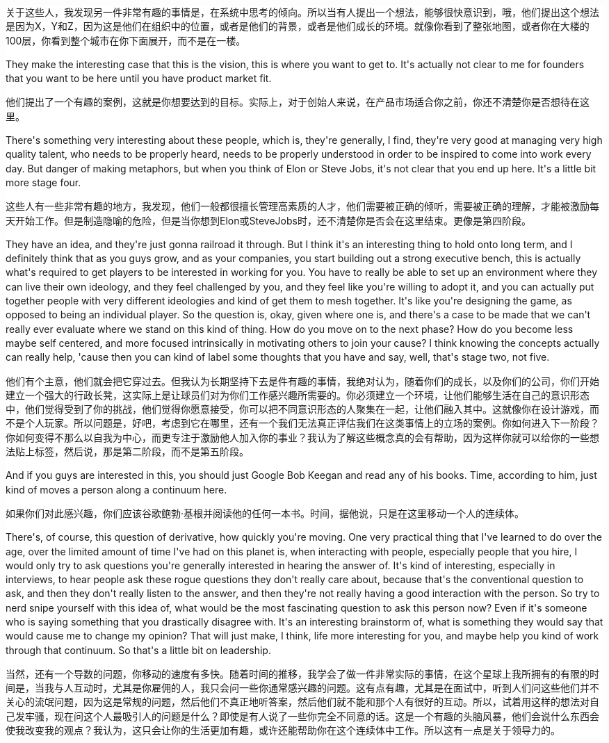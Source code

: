关于这些人，我发现另一件非常有趣的事情是，在系统中思考的倾向。所以当有人提出一个想法，能够很快意识到，哦，他们提出这个想法是因为X，Y和Z，因为这是他们在组织中的位置，或者是他们的背景，或者是他们成长的环境。就像你看到了整张地图，或者你在大楼的100层，你看到整个城市在你下面展开，而不是在一楼。

They make the interesting case that this is the vision, this is where you  want to get to. It's actually not clear to me for founders that you want  to be here until you have product market fit.

他们提出了一个有趣的案例，这就是你想要达到的目标。实际上，对于创始人来说，在产品市场适合你之前，你还不清楚你是否想待在这里。

There's something very interesting about these  people, which is, they're generally, I find, they're very good at managing very high quality  talent, who needs to be properly heard, needs to be properly understood in order to  be inspired to come into work every day. But danger of making metaphors, but when  you think of Elon or Steve Jobs, it's not clear that you end up here.  It's a little bit more stage four.

这些人有一些非常有趣的地方，我发现，他们一般都很擅长管理高素质的人才，他们需要被正确的倾听，需要被正确的理解，才能被激励每天开始工作。但是制造隐喻的危险，但是当你想到Elon或SteveJobs时，还不清楚你是否会在这里结束。更像是第四阶段。

They have an idea, and they're just gonna  railroad it through. But I think it's an interesting thing to hold onto long term,  and I definitely think that as you guys grow, and as your companies, you start  building out a strong executive bench, this is actually what's required to get players to  be interested in working for you. You have to really be able to set up  an environment where they can live their own ideology, and they feel challenged by you,  and they feel like you're willing to adopt it, and you can actually put together  people with very different ideologies and kind of get them to mesh together. It's like  you're designing the game, as opposed to being an individual player. So the question is,  okay, given where one is, and there's a case to be made that we can't  really ever evaluate where we stand on this kind of thing. How do you move  on to the next phase? How do you become less maybe self centered, and more  focused intrinsically in motivating others to join your cause? I think knowing the concepts actually  can really help, 'cause then you can kind of label some thoughts that you have  and say, well, that's stage two, not five.

他们有个主意，他们就会把它穿过去。但我认为长期坚持下去是件有趣的事情，我绝对认为，随着你们的成长，以及你们的公司，你们开始建立一个强大的行政长凳，这实际上是让球员们对为你们工作感兴趣所需要的。你必须建立一个环境，让他们能够生活在自己的意识形态中，他们觉得受到了你的挑战，他们觉得你愿意接受，你可以把不同意识形态的人聚集在一起，让他们融入其中。这就像你在设计游戏，而不是个人玩家。所以问题是，好吧，考虑到它在哪里，还有一个我们无法真正评估我们在这类事情上的立场的案例。你如何进入下一阶段？你如何变得不那么以自我为中心，而更专注于激励他人加入你的事业？我认为了解这些概念真的会有帮助，因为这样你就可以给你的一些想法贴上标签，然后说，那是第二阶段，而不是第五阶段。

And if you guys are interested in  this, you should just Google Bob Keegan and read any of his books. Time, according  to him, just kind of moves a person along a continuum here.

如果你们对此感兴趣，你们应该谷歌鲍勃·基根并阅读他的任何一本书。时间，据他说，只是在这里移动一个人的连续体。

There's, of course,  this question of derivative, how quickly you're moving. One very practical thing that I've learned  to do over the age, over the limited amount of time I've had on this  planet is, when interacting with people, especially people that you hire, I would only try  to ask questions you're generally interested in hearing the answer of. It's kind of interesting,  especially in interviews, to hear people ask these rogue questions they don't really care about,  because that's the conventional question to ask, and then they don't really listen to the  answer, and then they're not really having a good interaction with the person. So try  to nerd snipe yourself with this idea of, what would be the most fascinating question  to ask this person now? Even if it's someone who is saying something that you  drastically disagree with. It's an interesting brainstorm of, what is something they would say that  would cause me to change my opinion? That will just make, I think, life more  interesting for you, and maybe help you kind of work through that continuum. So that's  a little bit on leadership.

当然，还有一个导数的问题，你移动的速度有多快。随着时间的推移，我学会了做一件非常实际的事情，在这个星球上我所拥有的有限的时间是，当我与人互动时，尤其是你雇佣的人，我只会问一些你通常感兴趣的问题。这有点有趣，尤其是在面试中，听到人们问这些他们并不关心的流氓问题，因为这是常规的问题，然后他们不真正地听答案，然后他们就不能和那个人有很好的互动。所以，试着用这样的想法对自己发牢骚，现在问这个人最吸引人的问题是什么？即使是有人说了一些你完全不同意的话。这是一个有趣的头脑风暴，他们会说什么东西会使我改变我的观点？我认为，这只会让你的生活更加有趣，或许还能帮助你在这个连续体中工作。所以这有一点是关于领导力的。
